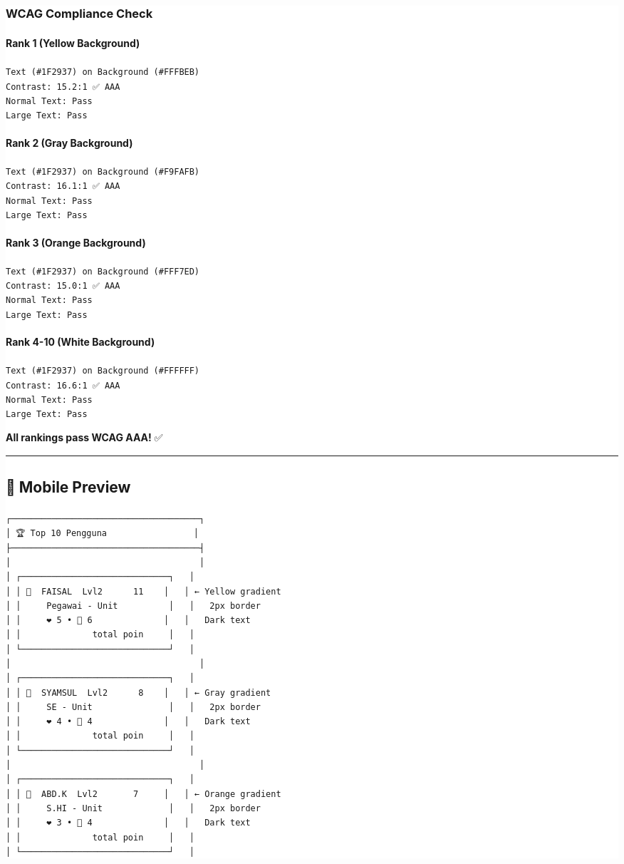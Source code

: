 ### WCAG Compliance Check

#### Rank 1 (Yellow Background)
```
Text (#1F2937) on Background (#FFFBEB)
Contrast: 15.2:1 ✅ AAA
Normal Text: Pass
Large Text: Pass
```

#### Rank 2 (Gray Background)
```
Text (#1F2937) on Background (#F9FAFB)
Contrast: 16.1:1 ✅ AAA
Normal Text: Pass
Large Text: Pass
```

#### Rank 3 (Orange Background)
```
Text (#1F2937) on Background (#FFF7ED)
Contrast: 15.0:1 ✅ AAA
Normal Text: Pass
Large Text: Pass
```

#### Rank 4-10 (White Background)
```
Text (#1F2937) on Background (#FFFFFF)
Contrast: 16.6:1 ✅ AAA
Normal Text: Pass
Large Text: Pass
```

**All rankings pass WCAG AAA!** ✅

---

## 📱 Mobile Preview

```
┌─────────────────────────────────────┐
│ 🏆 Top 10 Pengguna                 │
├─────────────────────────────────────┤
│                                     │
│ ┌─────────────────────────────┐   │
│ │ 👑  FAISAL  Lvl2      11    │   │ ← Yellow gradient
│ │     Pegawai - Unit          │   │   2px border
│ │     ❤️ 5 • 📌 6              │   │   Dark text
│ │              total poin     │   │
│ └─────────────────────────────┘   │
│                                     │
│ ┌─────────────────────────────┐   │
│ │ 🥈  SYAMSUL  Lvl2      8    │   │ ← Gray gradient
│ │     SE - Unit               │   │   2px border
│ │     ❤️ 4 • 📌 4              │   │   Dark text
│ │              total poin     │   │
│ └─────────────────────────────┘   │
│                                     │
│ ┌─────────────────────────────┐   │
│ │ 🥉  ABD.K  Lvl2       7     │   │ ← Orange gradient
│ │     S.HI - Unit             │   │   2px border
│ │     ❤️ 3 • 📌 4              │   │   Dark text
│ │              total poin     │   │
│ └─────────────────────────────┘   │
```